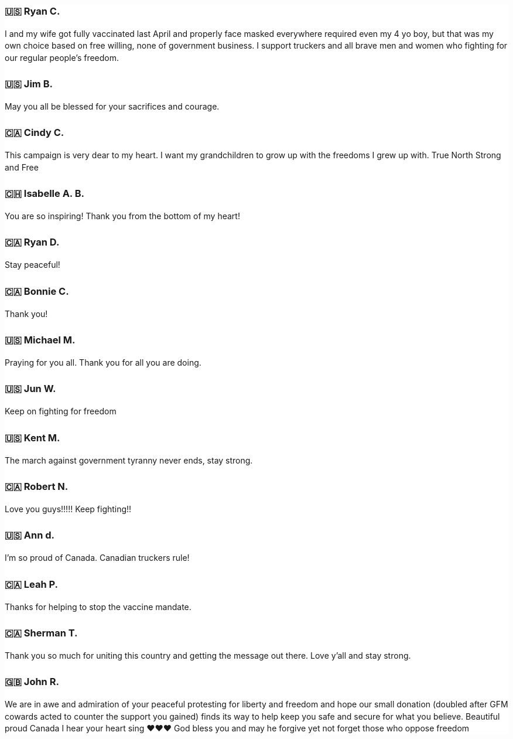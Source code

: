 ### 🇺🇸 Ryan C.
I and my wife got fully vaccinated last April and properly face masked everywhere required even my 4 yo boy, but that was my own choice based on free willing, none of government business. I support truckers and all brave men and women who fighting for our regular people’s freedom.

### 🇺🇸 Jim B.
May you all be blessed for your sacrifices and courage.

### 🇨🇦 Cindy C.
This campaign is very dear to my heart. I want my grandchildren to grow up with the freedoms I grew up with. True North Strong and Free 

### 🇨🇭 Isabelle A. B.
You are so inspiring! Thank you from the bottom of my heart! 

### 🇨🇦 Ryan D.
Stay peaceful!

### 🇨🇦 Bonnie C.
Thank you!

### 🇺🇸 Michael M.
Praying for you all. Thank you for all you are doing.

### 🇺🇸 Jun W.
Keep on fighting for freedom

### 🇺🇸 Kent M.
The march against government tyranny never ends, stay strong.

### 🇨🇦 Robert N.
Love you guys!!!!! Keep fighting!!

### 🇺🇸 Ann d.
I’m so proud of Canada. Canadian truckers rule!

### 🇨🇦 Leah P.
Thanks for helping to stop the vaccine mandate.

### 🇨🇦 Sherman  T.
Thank you so much for uniting this country and getting the message out there. Love y’all and stay strong. 

### 🇬🇧 John R.
We are in awe and admiration of your peaceful protesting for liberty and freedom and hope our small donation (doubled after GFM cowards acted to counter the support you gained) finds its way to help keep you safe and secure for what you believe. Beautiful proud Canada I hear your heart sing ❤️❤️❤️ God bless you and may he forgive yet not forget those who oppose freedom 
